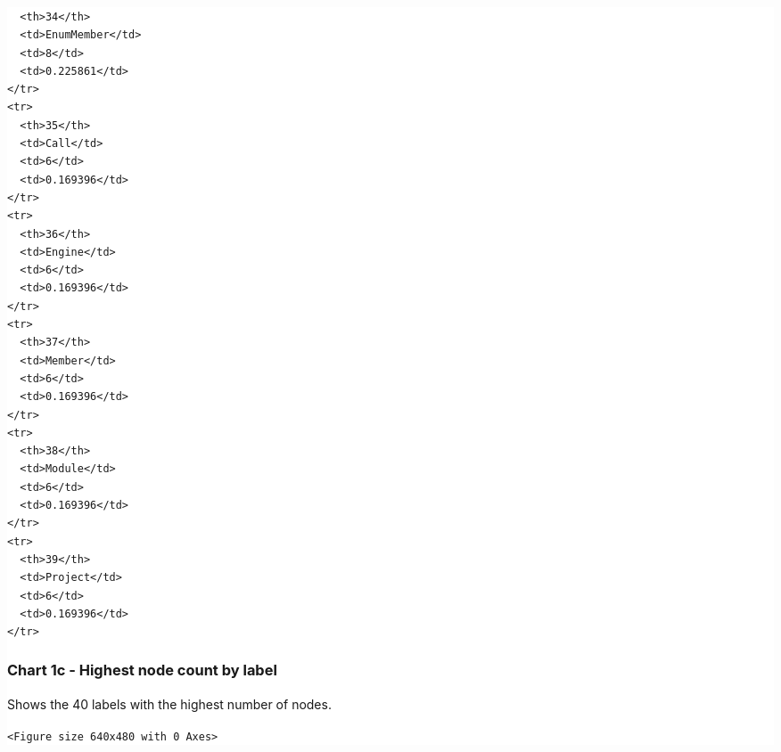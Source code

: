       <th>34</th>
      <td>EnumMember</td>
      <td>8</td>
      <td>0.225861</td>
    </tr>
    <tr>
      <th>35</th>
      <td>Call</td>
      <td>6</td>
      <td>0.169396</td>
    </tr>
    <tr>
      <th>36</th>
      <td>Engine</td>
      <td>6</td>
      <td>0.169396</td>
    </tr>
    <tr>
      <th>37</th>
      <td>Member</td>
      <td>6</td>
      <td>0.169396</td>
    </tr>
    <tr>
      <th>38</th>
      <td>Module</td>
      <td>6</td>
      <td>0.169396</td>
    </tr>
    <tr>
      <th>39</th>
      <td>Project</td>
      <td>6</td>
      <td>0.169396</td>
    </tr>
  </tbody>
</table>
</div>



### Chart 1c - Highest node count by label

Shows the 40 labels with the highest number of nodes.


    <Figure size 640x480 with 0 Axes>



    
